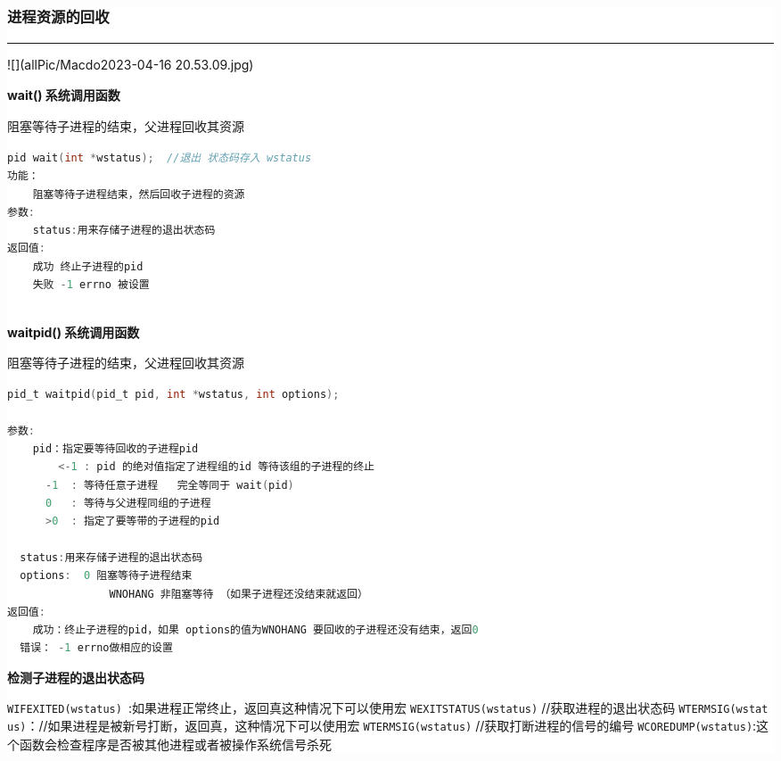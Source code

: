 











### 进程资源的回收

****

![](allPic/Macdo2023-04-16 20.53.09.jpg)

**wait()	系统调用函数**

阻塞等待子进程的结束，父进程回收其资源

```c
pid wait(int *wstatus);  //退出 状态码存入 wstatus 
功能：
	阻塞等待子进程结束，然后回收子进程的资源
参数:
	status:用来存储子进程的退出状态码
返回值:
	成功 终止子进程的pid
	失败 -1 errno 被设置	
	

```

**waitpid()	系统调用函数**

阻塞等待子进程的结束，父进程回收其资源

```c
pid_t waitpid(pid_t pid, int *wstatus, int options);

参数:
	pid：指定要等待回收的子进程pid
    	<-1 : pid 的绝对值指定了进程组的id 等待该组的子进程的终止
      -1  : 等待任意子进程   完全等同于 wait(pid)
      0	  :	等待与父进程同组的子进程
      >0  : 指定了要等带的子进程的pid
        
  status:用来存储子进程的退出状态码
  options:	0 阻塞等待子进程结束
    			WNOHANG 非阻塞等待 （如果子进程还没结束就返回）
返回值:
	成功：终止子进程的pid，如果 options的值为WNOHANG 要回收的子进程还没有结束，返回0
  错误： -1 errno做相应的设置
```

**检测子进程的退出状态码**

  `WIFEXITED(wstatus) `:如果进程正常终止，返回真这种情况下可以使用宏
  `WEXITSTATUS(wstatus)` //获取进程的退出状态码
  `WTERMSIG(wstatus)`：//如果进程是被新号打断，返回真，这种情况下可以使用宏
  `WTERMSIG(wstatus)`  //获取打断进程的信号的编号
  `WCOREDUMP(wstatus)`:这个函数会检查程序是否被其他进程或者被操作系统信号杀死
